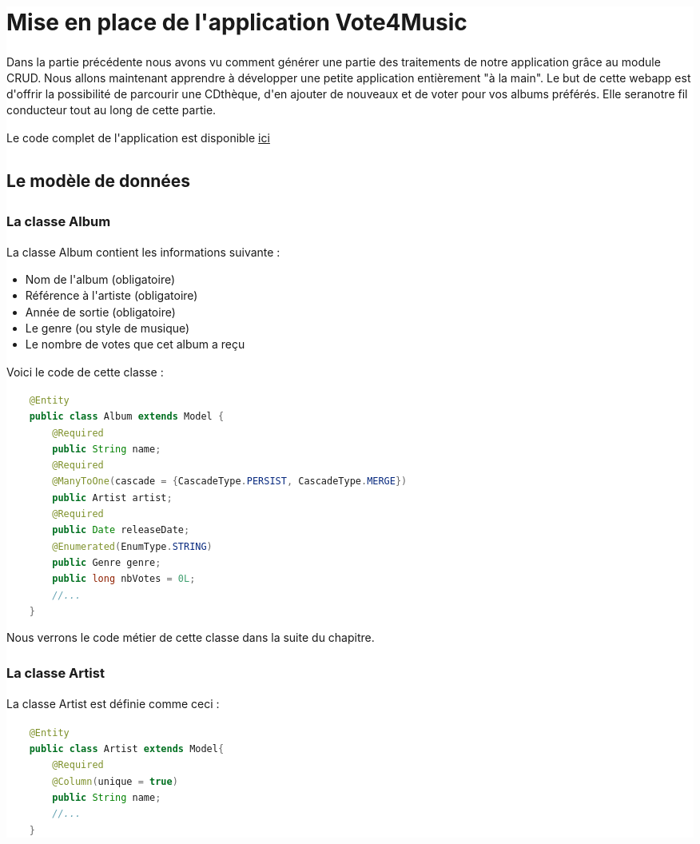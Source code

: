# Mise en place de l'application Vote4Music

Dans la partie précédente nous avons vu comment générer une partie des traitements de notre application grâce au module CRUD.
Nous allons maintenant apprendre à développer une petite application entièrement "à la main".
Le but de cette webapp est d'offrir la possibilité de parcourir une CDthèque, d'en ajouter de nouveaux et de voter pour vos albums préférés. Elle seranotre fil conducteur tout au long de cette partie.

Le code complet de l'application est disponible [ici](https://github.com/loicdescotte/vote4music)

## Le modèle de données

### La classe Album

La classe Album contient les informations suivante :

- Nom de l'album (obligatoire)
- Référence à l'artiste (obligatoire)
- Année de sortie (obligatoire)
- Le genre (ou style de musique)
- Le nombre de votes que cet album a reçu

Voici le code de cette classe :

~~~ java 
	@Entity
	public class Album extends Model {
		@Required
		public String name;
		@Required
		@ManyToOne(cascade = {CascadeType.PERSIST, CascadeType.MERGE})
		public Artist artist;
		@Required
		public Date releaseDate;
		@Enumerated(EnumType.STRING)
		public Genre genre;
		public long nbVotes = 0L;
		//...
	}
~~~ 

Nous verrons le code métier de cette classe dans la suite du chapitre.

### La classe Artist

La classe Artist est définie comme ceci :

~~~ java 
	@Entity
	public class Artist extends Model{
	    @Required
	    @Column(unique = true)
	    public String name;
	    //...
	}
~~~ 
